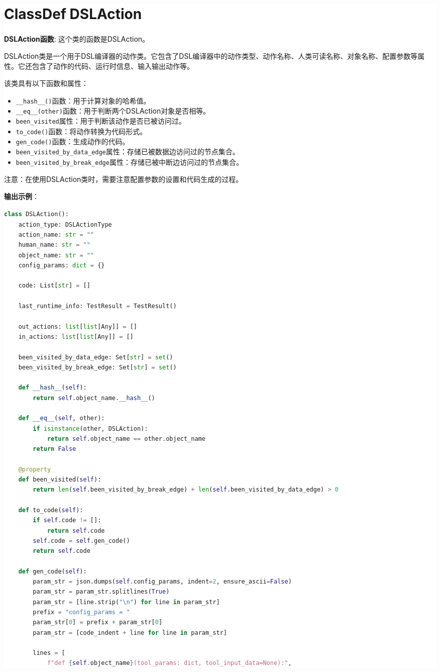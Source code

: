 # ClassDef DSLAction
**DSLAction函数**: 这个类的函数是DSLAction。

DSLAction类是一个用于DSL编译器的动作类。它包含了DSL编译器中的动作类型、动作名称、人类可读名称、对象名称、配置参数等属性。它还包含了动作的代码、运行时信息、输入输出动作等。

该类具有以下函数和属性：

- `__hash__()`函数：用于计算对象的哈希值。
- `__eq__(other)`函数：用于判断两个DSLAction对象是否相等。
- `been_visited`属性：用于判断该动作是否已被访问过。
- `to_code()`函数：将动作转换为代码形式。
- `gen_code()`函数：生成动作的代码。
- `been_visited_by_data_edge`属性：存储已被数据边访问过的节点集合。
- `been_visited_by_break_edge`属性：存储已被中断边访问过的节点集合。

注意：在使用DSLAction类时，需要注意配置参数的设置和代码生成的过程。

**输出示例**：
```python
class DSLAction():
    action_type: DSLActionType
    action_name: str = ""
    human_name: str = ""
    object_name: str = ""
    config_params: dict = {}

    code: List[str] = []

    last_runtime_info: TestResult = TestResult()

    out_actions: list[list[Any]] = []
    in_actions: list[list[Any]] = []

    been_visited_by_data_edge: Set[str] = set()
    been_visited_by_break_edge: Set[str] = set()

    def __hash__(self):
        return self.object_name.__hash__()

    def __eq__(self, other):
        if isinstance(other, DSLAction):
            return self.object_name == other.object_name
        return False

    @property
    def been_visited(self):
        return len(self.been_visited_by_break_edge) + len(self.been_visited_by_data_edge) > 0

    def to_code(self):
        if self.code != []:
            return self.code
        self.code = self.gen_code()
        return self.code

    def gen_code(self):
        param_str = json.dumps(self.config_params, indent=2, ensure_ascii=False)
        param_str = param_str.splitlines(True)
        param_str = [line.strip("\n") for line in param_str]
        prefix = "config_params = "
        param_str[0] = prefix + param_str[0]
        param_str = [code_indent + line for line in param_str]

        lines = [
            f"def {self.object_name}(tool_params: dict, tool_input_data=None):",
```